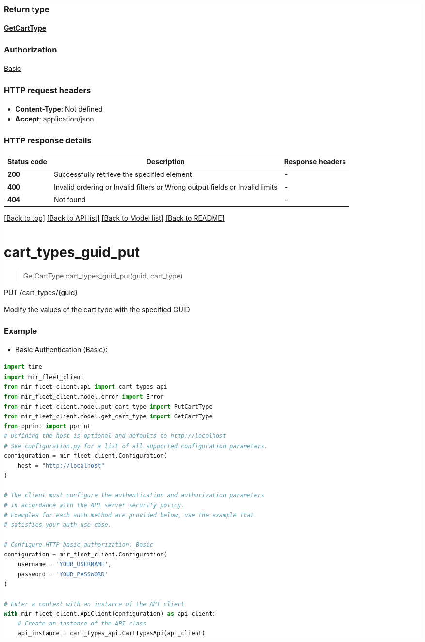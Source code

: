 ### Return type

[**GetCartType**](GetCartType.md)

### Authorization

[Basic](../README.md#Basic)

### HTTP request headers

 - **Content-Type**: Not defined
 - **Accept**: application/json


### HTTP response details

| Status code | Description | Response headers |
|-------------|-------------|------------------|
**200** | Successfully retrieve the specified element |  -  |
**400** | Invalid ordering or Invalid filters or Wrong output fields or Invalid limits |  -  |
**404** | Not found |  -  |

[[Back to top]](#) [[Back to API list]](../README.md#documentation-for-api-endpoints) [[Back to Model list]](../README.md#documentation-for-models) [[Back to README]](../README.md)

# **cart_types_guid_put**
> GetCartType cart_types_guid_put(guid, cart_type)

PUT /cart_types/{guid}

Modify the values of the cart type with the specified GUID

### Example

* Basic Authentication (Basic):

```python
import time
import mir_fleet_client
from mir_fleet_client.api import cart_types_api
from mir_fleet_client.model.error import Error
from mir_fleet_client.model.put_cart_type import PutCartType
from mir_fleet_client.model.get_cart_type import GetCartType
from pprint import pprint
# Defining the host is optional and defaults to http://localhost
# See configuration.py for a list of all supported configuration parameters.
configuration = mir_fleet_client.Configuration(
    host = "http://localhost"
)

# The client must configure the authentication and authorization parameters
# in accordance with the API server security policy.
# Examples for each auth method are provided below, use the example that
# satisfies your auth use case.

# Configure HTTP basic authorization: Basic
configuration = mir_fleet_client.Configuration(
    username = 'YOUR_USERNAME',
    password = 'YOUR_PASSWORD'
)

# Enter a context with an instance of the API client
with mir_fleet_client.ApiClient(configuration) as api_client:
    # Create an instance of the API class
    api_instance = cart_types_api.CartTypesApi(api_client)
```